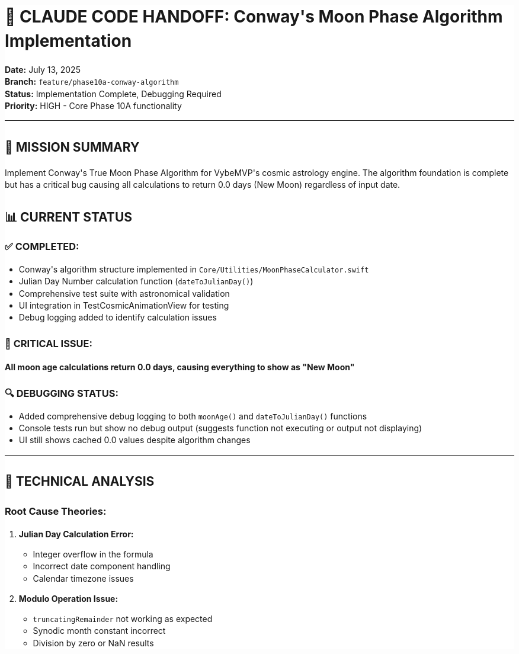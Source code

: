 # 🌙 CLAUDE CODE HANDOFF: Conway's Moon Phase Algorithm Implementation

**Date:** July 13, 2025  
**Branch:** `feature/phase10a-conway-algorithm`  
**Status:** Implementation Complete, Debugging Required  
**Priority:** HIGH - Core Phase 10A functionality  

---

## 🎯 **MISSION SUMMARY**

Implement Conway's True Moon Phase Algorithm for VybeMVP's cosmic astrology engine. The algorithm foundation is complete but has a critical bug causing all calculations to return 0.0 days (New Moon) regardless of input date.

## 📊 **CURRENT STATUS**

### ✅ **COMPLETED:**
- Conway's algorithm structure implemented in `Core/Utilities/MoonPhaseCalculator.swift`
- Julian Day Number calculation function (`dateToJulianDay()`)
- Comprehensive test suite with astronomical validation
- UI integration in TestCosmicAnimationView for testing
- Debug logging added to identify calculation issues

### 🚨 **CRITICAL ISSUE:**
**All moon age calculations return 0.0 days, causing everything to show as "New Moon"**

### 🔍 **DEBUGGING STATUS:**
- Added comprehensive debug logging to both `moonAge()` and `dateToJulianDay()` functions
- Console tests run but show no debug output (suggests function not executing or output not displaying)
- UI still shows cached 0.0 values despite algorithm changes

---

## 🔬 **TECHNICAL ANALYSIS**

### **Root Cause Theories:**

1. **Julian Day Calculation Error:**
   - Integer overflow in the formula
   - Incorrect date component handling
   - Calendar timezone issues

2. **Modulo Operation Issue:**
   - `truncatingRemainder` not working as expected
   - Synodic month constant incorrect
   - Division by zero or NaN results

